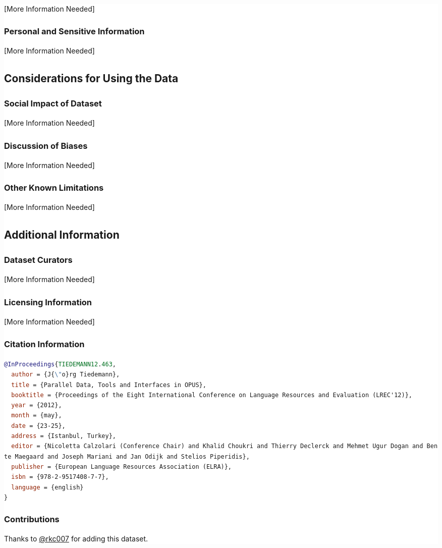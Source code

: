 [More Information Needed]

### Personal and Sensitive Information

[More Information Needed]

## Considerations for Using the Data

### Social Impact of Dataset

[More Information Needed]

### Discussion of Biases

[More Information Needed]

### Other Known Limitations

[More Information Needed]

## Additional Information

### Dataset Curators

[More Information Needed]

### Licensing Information

[More Information Needed]

### Citation Information

```bibtex
@InProceedings{TIEDEMANN12.463,
  author = {J{\"o}rg Tiedemann},
  title = {Parallel Data, Tools and Interfaces in OPUS},
  booktitle = {Proceedings of the Eight International Conference on Language Resources and Evaluation (LREC'12)},
  year = {2012},
  month = {may},
  date = {23-25},
  address = {Istanbul, Turkey},
  editor = {Nicoletta Calzolari (Conference Chair) and Khalid Choukri and Thierry Declerck and Mehmet Ugur Dogan and Bente Maegaard and Joseph Mariani and Jan Odijk and Stelios Piperidis},
  publisher = {European Language Resources Association (ELRA)},
  isbn = {978-2-9517408-7-7},
  language = {english}
}
```

### Contributions

Thanks to [@rkc007](https://github.com/rkc007) for adding this dataset.